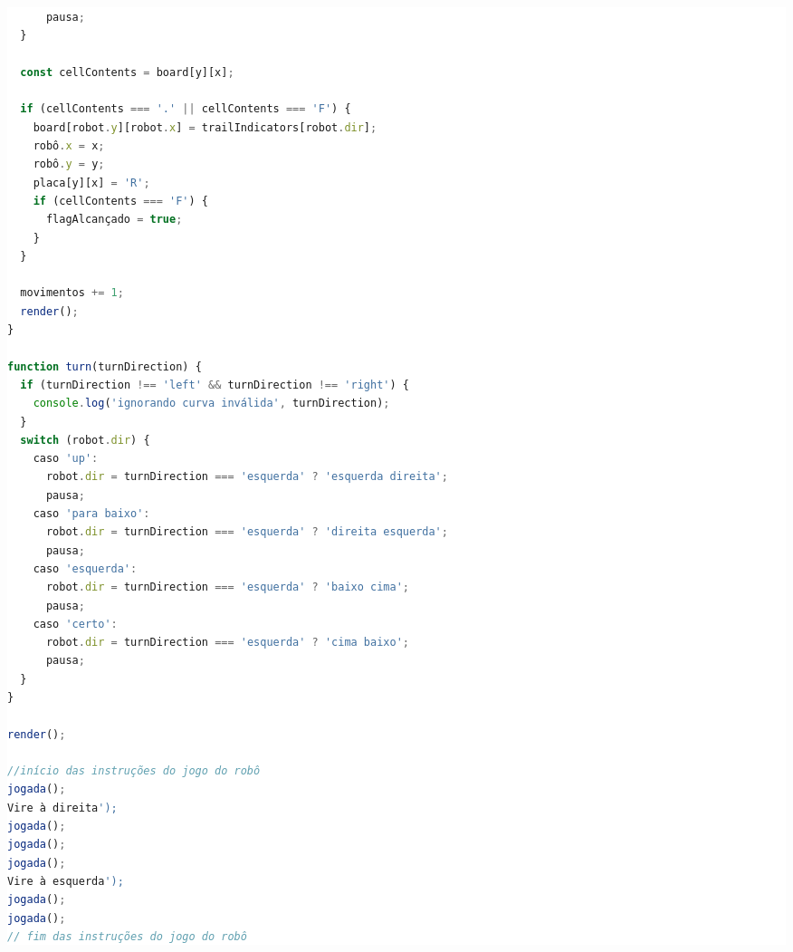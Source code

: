 ``` js
      pausa;
  }

  const cellContents = board[y][x];

  if (cellContents === '.' || cellContents === 'F') {
    board[robot.y][robot.x] = trailIndicators[robot.dir];
    robô.x = x;
    robô.y = y;
    placa[y][x] = 'R';
    if (cellContents === 'F') {
      flagAlcançado = true;
    }
  }

  movimentos += 1;
  render();
}

function turn(turnDirection) {
  if (turnDirection !== 'left' && turnDirection !== 'right') {
    console.log('ignorando curva inválida', turnDirection);
  }
  switch (robot.dir) {
    caso 'up':
      robot.dir = turnDirection === 'esquerda' ? 'esquerda direita';
      pausa;
    caso 'para baixo':
      robot.dir = turnDirection === 'esquerda' ? 'direita esquerda';
      pausa;
    caso 'esquerda':
      robot.dir = turnDirection === 'esquerda' ? 'baixo cima';
      pausa;
    caso 'certo':
      robot.dir = turnDirection === 'esquerda' ? 'cima baixo';
      pausa;
  }
}

render();

//início das instruções do jogo do robô
jogada();
Vire à direita');
jogada();
jogada();
jogada();
Vire à esquerda');
jogada();
jogada();
// fim das instruções do jogo do robô
```

